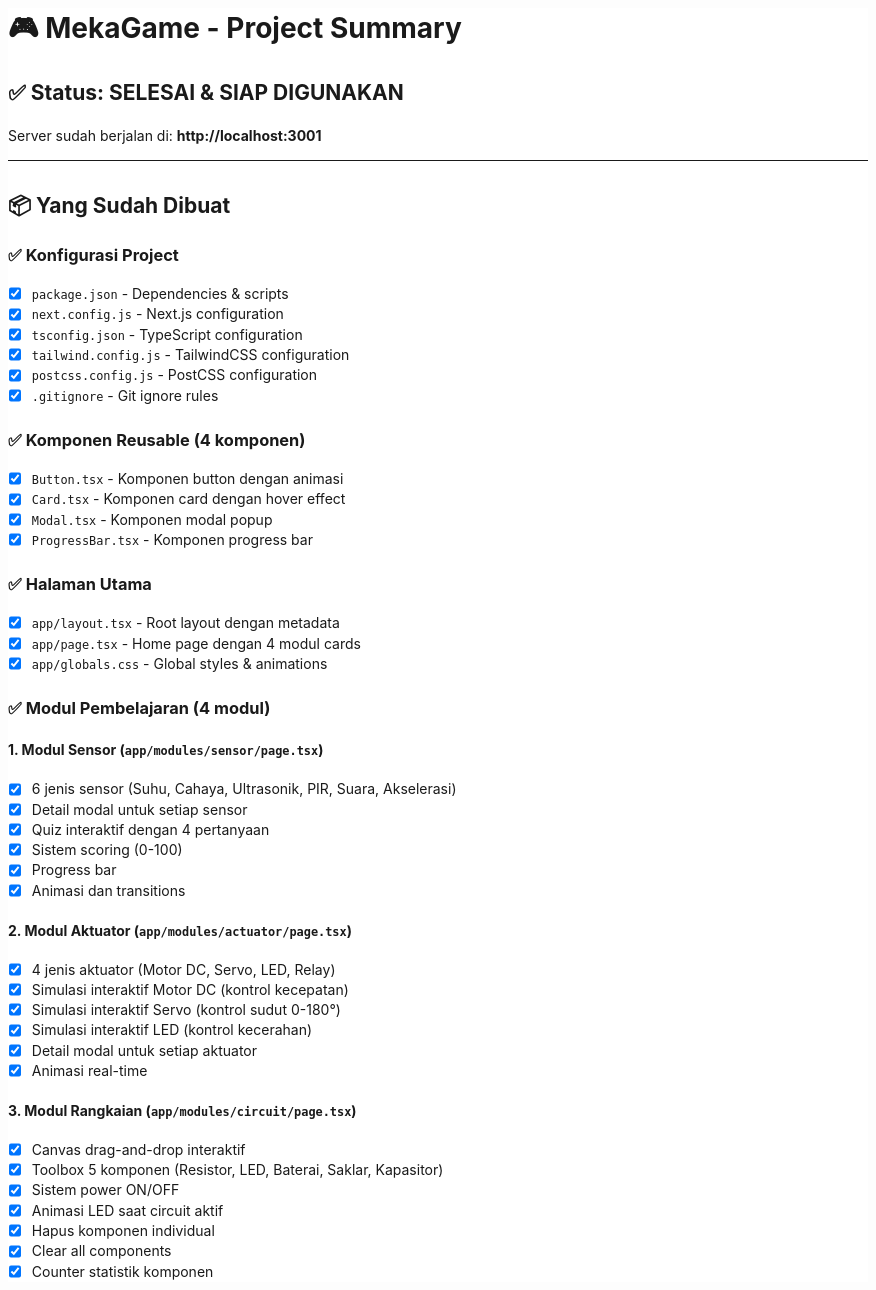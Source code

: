 # 🎮 MekaGame - Project Summary

## ✅ Status: SELESAI & SIAP DIGUNAKAN

Server sudah berjalan di: **http://localhost:3001**

---

## 📦 Yang Sudah Dibuat

### ✅ Konfigurasi Project
- [x] `package.json` - Dependencies & scripts
- [x] `next.config.js` - Next.js configuration
- [x] `tsconfig.json` - TypeScript configuration
- [x] `tailwind.config.js` - TailwindCSS configuration
- [x] `postcss.config.js` - PostCSS configuration
- [x] `.gitignore` - Git ignore rules

### ✅ Komponen Reusable (4 komponen)
- [x] `Button.tsx` - Komponen button dengan animasi
- [x] `Card.tsx` - Komponen card dengan hover effect
- [x] `Modal.tsx` - Komponen modal popup
- [x] `ProgressBar.tsx` - Komponen progress bar

### ✅ Halaman Utama
- [x] `app/layout.tsx` - Root layout dengan metadata
- [x] `app/page.tsx` - Home page dengan 4 modul cards
- [x] `app/globals.css` - Global styles & animations

### ✅ Modul Pembelajaran (4 modul)

#### 1. Modul Sensor (`app/modules/sensor/page.tsx`)
- [x] 6 jenis sensor (Suhu, Cahaya, Ultrasonik, PIR, Suara, Akselerasi)
- [x] Detail modal untuk setiap sensor
- [x] Quiz interaktif dengan 4 pertanyaan
- [x] Sistem scoring (0-100)
- [x] Progress bar
- [x] Animasi dan transitions

#### 2. Modul Aktuator (`app/modules/actuator/page.tsx`)
- [x] 4 jenis aktuator (Motor DC, Servo, LED, Relay)
- [x] Simulasi interaktif Motor DC (kontrol kecepatan)
- [x] Simulasi interaktif Servo (kontrol sudut 0-180°)
- [x] Simulasi interaktif LED (kontrol kecerahan)
- [x] Detail modal untuk setiap aktuator
- [x] Animasi real-time

#### 3. Modul Rangkaian (`app/modules/circuit/page.tsx`)
- [x] Canvas drag-and-drop interaktif
- [x] Toolbox 5 komponen (Resistor, LED, Baterai, Saklar, Kapasitor)
- [x] Sistem power ON/OFF
- [x] Animasi LED saat circuit aktif
- [x] Hapus komponen individual
- [x] Clear all components
- [x] Counter statistik komponen
